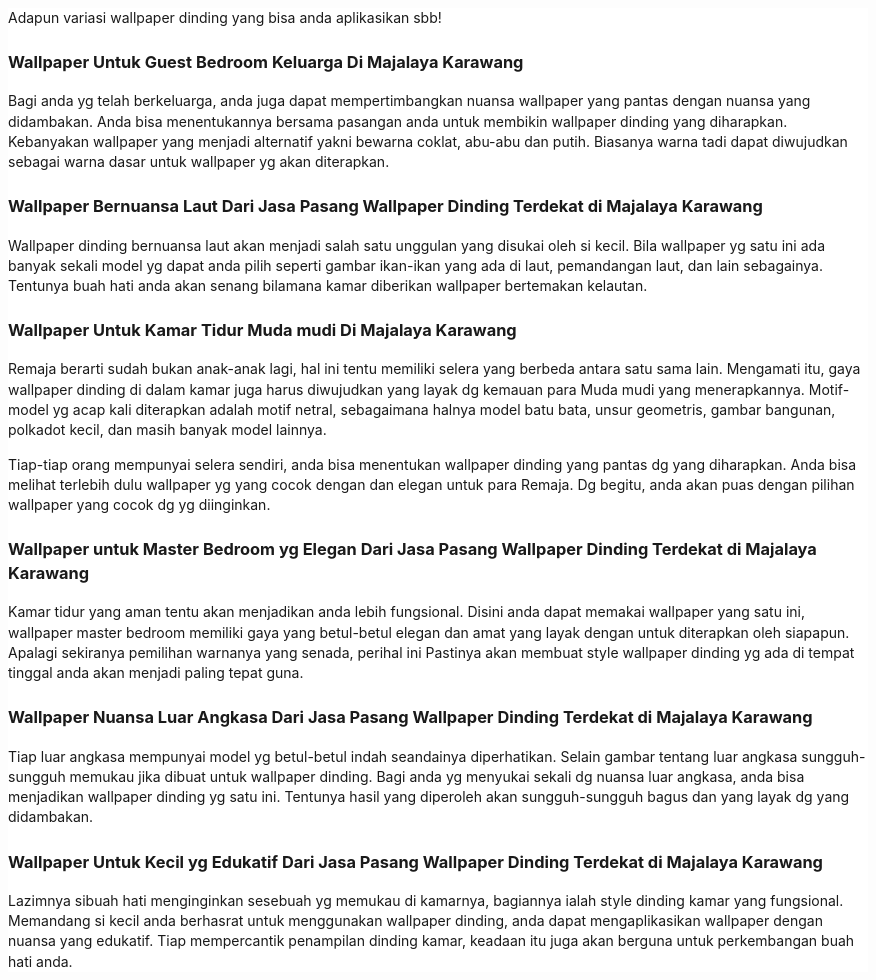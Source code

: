 Adapun variasi wallpaper dinding yang bisa anda aplikasikan sbb!

### Wallpaper Untuk Guest Bedroom Keluarga Di Majalaya Karawang

Bagi anda yg telah berkeluarga, anda juga dapat mempertimbangkan nuansa wallpaper yang pantas dengan nuansa yang didambakan. Anda bisa menentukannya bersama pasangan anda untuk membikin wallpaper dinding yang diharapkan. Kebanyakan wallpaper yang menjadi alternatif yakni bewarna coklat, abu-abu dan putih. Biasanya warna tadi dapat diwujudkan sebagai warna dasar untuk wallpaper yg akan diterapkan.

### Wallpaper Bernuansa Laut Dari Jasa Pasang Wallpaper Dinding Terdekat di Majalaya Karawang

Wallpaper dinding bernuansa laut akan menjadi salah satu unggulan yang disukai oleh si kecil. Bila wallpaper yg satu ini ada banyak sekali model yg dapat anda pilih seperti gambar ikan-ikan yang ada di laut, pemandangan laut, dan lain sebagainya. Tentunya buah hati anda akan senang bilamana kamar diberikan wallpaper bertemakan kelautan.

### Wallpaper Untuk Kamar Tidur Muda mudi Di Majalaya Karawang

Remaja berarti sudah bukan anak-anak lagi, hal ini tentu memiliki selera yang berbeda antara satu sama lain. Mengamati itu, gaya wallpaper dinding di dalam kamar juga harus diwujudkan yang layak dg kemauan para Muda mudi yang menerapkannya. Motif-model yg acap kali diterapkan adalah motif netral, sebagaimana halnya model batu bata, unsur geometris, gambar bangunan, polkadot kecil, dan masih banyak model lainnya.

Tiap-tiap orang mempunyai selera sendiri, anda bisa menentukan wallpaper dinding yang pantas dg yang diharapkan. Anda bisa melihat terlebih dulu wallpaper yg yang cocok dengan dan elegan untuk para Remaja. Dg begitu, anda akan puas dengan pilihan wallpaper yang cocok dg yg diinginkan.

### Wallpaper untuk Master Bedroom yg Elegan Dari Jasa Pasang Wallpaper Dinding Terdekat di Majalaya Karawang

Kamar tidur yang aman tentu akan menjadikan anda lebih fungsional. Disini anda dapat memakai wallpaper yang satu ini, wallpaper master bedroom memiliki gaya yang betul-betul elegan dan amat yang layak dengan untuk diterapkan oleh siapapun. Apalagi sekiranya pemilihan warnanya yang senada, perihal ini Pastinya akan membuat style wallpaper dinding yg ada di tempat tinggal anda akan menjadi paling tepat guna.

### Wallpaper Nuansa Luar Angkasa Dari Jasa Pasang Wallpaper Dinding Terdekat di Majalaya Karawang

Tiap luar angkasa mempunyai model yg betul-betul indah seandainya diperhatikan. Selain gambar tentang luar angkasa sungguh-sungguh memukau jika dibuat untuk wallpaper dinding. Bagi anda yg menyukai sekali dg nuansa luar angkasa, anda bisa menjadikan wallpaper dinding yg satu ini. Tentunya hasil yang diperoleh akan sungguh-sungguh bagus dan yang layak dg yang didambakan.

### Wallpaper Untuk Kecil yg Edukatif Dari Jasa Pasang Wallpaper Dinding Terdekat di Majalaya Karawang

Lazimnya sibuah hati menginginkan sesebuah yg memukau di kamarnya, bagiannya ialah style dinding kamar yang fungsional. Memandang si kecil anda berhasrat untuk menggunakan wallpaper dinding, anda dapat mengaplikasikan wallpaper dengan nuansa yang edukatif. Tiap mempercantik penampilan dinding kamar, keadaan itu juga akan berguna untuk perkembangan buah hati anda.
